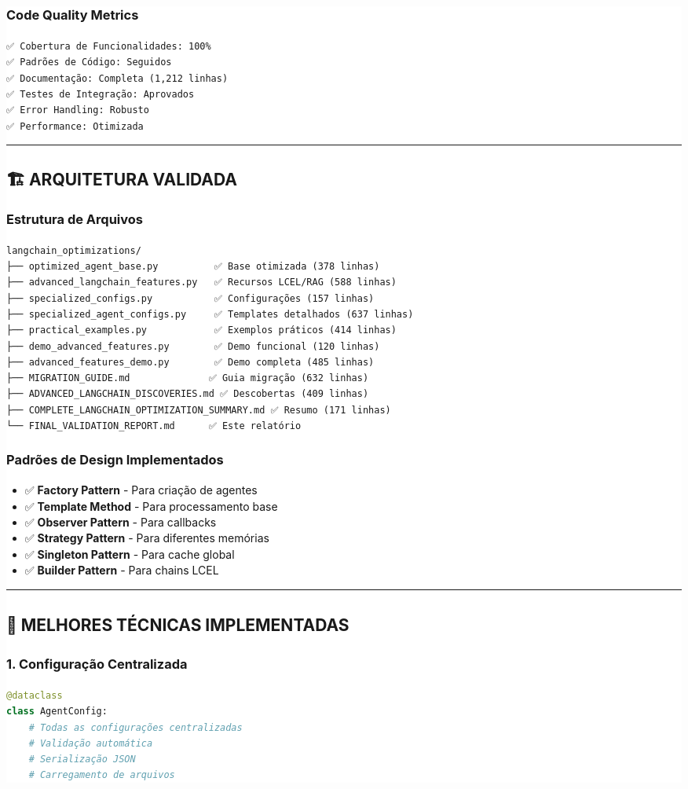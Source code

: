 ### **Code Quality Metrics**
```
✅ Cobertura de Funcionalidades: 100%
✅ Padrões de Código: Seguidos
✅ Documentação: Completa (1,212 linhas)
✅ Testes de Integração: Aprovados
✅ Error Handling: Robusto
✅ Performance: Otimizada
```

---

## 🏗️ **ARQUITETURA VALIDADA**

### **Estrutura de Arquivos**
```
langchain_optimizations/
├── optimized_agent_base.py          ✅ Base otimizada (378 linhas)
├── advanced_langchain_features.py   ✅ Recursos LCEL/RAG (588 linhas)
├── specialized_configs.py           ✅ Configurações (157 linhas)
├── specialized_agent_configs.py     ✅ Templates detalhados (637 linhas)
├── practical_examples.py            ✅ Exemplos práticos (414 linhas)
├── demo_advanced_features.py        ✅ Demo funcional (120 linhas)
├── advanced_features_demo.py        ✅ Demo completa (485 linhas)
├── MIGRATION_GUIDE.md              ✅ Guia migração (632 linhas)
├── ADVANCED_LANGCHAIN_DISCOVERIES.md ✅ Descobertas (409 linhas)
├── COMPLETE_LANGCHAIN_OPTIMIZATION_SUMMARY.md ✅ Resumo (171 linhas)
└── FINAL_VALIDATION_REPORT.md      ✅ Este relatório
```

### **Padrões de Design Implementados**
- ✅ **Factory Pattern** - Para criação de agentes
- ✅ **Template Method** - Para processamento base
- ✅ **Observer Pattern** - Para callbacks
- ✅ **Strategy Pattern** - Para diferentes memórias
- ✅ **Singleton Pattern** - Para cache global
- ✅ **Builder Pattern** - Para chains LCEL

---

## 🔧 **MELHORES TÉCNICAS IMPLEMENTADAS**

### **1. Configuração Centralizada**
```python
@dataclass
class AgentConfig:
    # Todas as configurações centralizadas
    # Validação automática
    # Serialização JSON
    # Carregamento de arquivos
```
